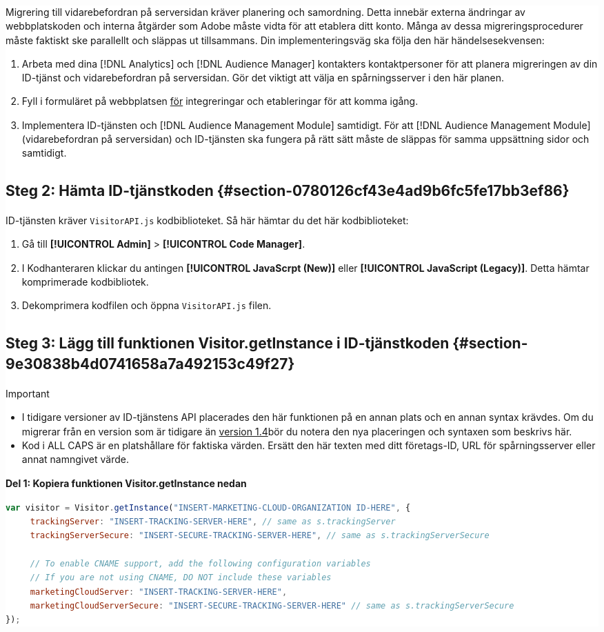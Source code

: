 Migrering till vidarebefordran på serversidan kräver planering och samordning. Detta innebär externa ändringar av webbplatskoden och interna åtgärder som Adobe måste vidta för att etablera ditt konto. Många av dessa migreringsprocedurer måste faktiskt ske parallellt och släppas ut tillsammans. Din implementeringsväg ska följa den här händelsesekvensen:

1. Arbeta med dina [!DNL Analytics] och [!DNL Audience Manager] kontakters kontaktpersoner för att planera migreringen av din ID-tjänst och vidarebefordran på serversidan. Gör det viktigt att välja en spårningsserver i den här planen.

1. Fyll i formuläret på webbplatsen [för](https://adobe.allegiancetech.com/cgi-bin/qwebcorporate.dll?idx=X8SVES) integreringar och etableringar för att komma igång.

1. Implementera ID-tjänsten och [!DNL Audience Management Module] samtidigt. För att [!DNL Audience Management Module] (vidarebefordran på serversidan) och ID-tjänsten ska fungera på rätt sätt måste de släppas för samma uppsättning sidor och samtidigt.

## Steg 2: Hämta ID-tjänstkoden {#section-0780126cf43e4ad9b6fc5fe17bb3ef86}

ID-tjänsten kräver `VisitorAPI.js` kodbiblioteket. Så här hämtar du det här kodbiblioteket:

1. Gå till **[!UICONTROL Admin]** > **[!UICONTROL Code Manager]**.

1. I Kodhanteraren klickar du antingen **[!UICONTROL JavaScrpt (New)]** eller **[!UICONTROL JavaScript (Legacy)]**. Detta hämtar komprimerade kodbibliotek.

1. Dekomprimera kodfilen och öppna `VisitorAPI.js` filen.

## Steg 3: Lägg till funktionen Visitor.getInstance i ID-tjänstkoden {#section-9e30838b4d0741658a7a492153c49f27}

>[!IMPORTANT]
>
>* I tidigare versioner av ID-tjänstens API placerades den här funktionen på en annan plats och en annan syntax krävdes. Om du migrerar från en version som är tidigare än [version 1.4](../release-notes/notes-2015.md#section-f5c596f355b14da28f45c798df513572)bör du notera den nya placeringen och syntaxen som beskrivs här.
>* Kod i ALL CAPS är en platshållare för faktiska värden. Ersätt den här texten med ditt företags-ID, URL för spårningsserver eller annat namngivet värde.


**Del 1: Kopiera funktionen Visitor.getInstance nedan**

```js
var visitor = Visitor.getInstance("INSERT-MARKETING-CLOUD-ORGANIZATION ID-HERE", { 
     trackingServer: "INSERT-TRACKING-SERVER-HERE", // same as s.trackingServer 
     trackingServerSecure: "INSERT-SECURE-TRACKING-SERVER-HERE", // same as s.trackingServerSecure 
 
     // To enable CNAME support, add the following configuration variables 
     // If you are not using CNAME, DO NOT include these variables 
     marketingCloudServer: "INSERT-TRACKING-SERVER-HERE", 
     marketingCloudServerSecure: "INSERT-SECURE-TRACKING-SERVER-HERE" // same as s.trackingServerSecure 
}); 
```
